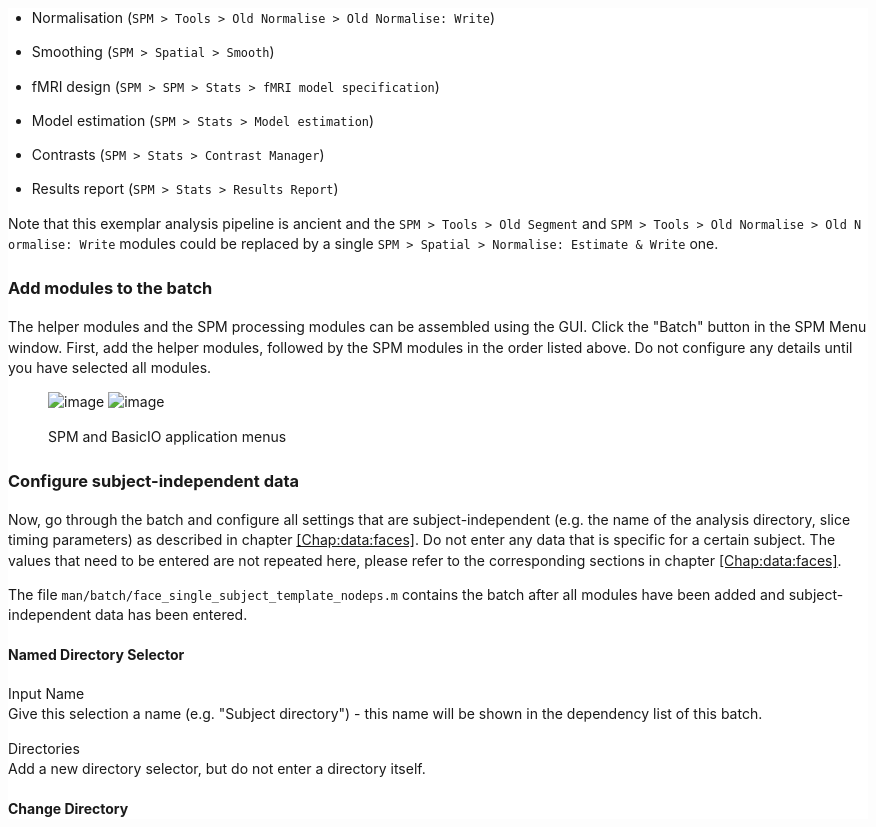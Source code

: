 - Normalisation (`SPM > Tools > Old Normalise > Old Normalise: Write`)

- Smoothing (`SPM > Spatial > Smooth`)

- fMRI design (`SPM > SPM > Stats > fMRI model specification`)

- Model estimation (`SPM > Stats > Model estimation`)

- Contrasts (`SPM > Stats > Contrast Manager`)

- Results report (`SPM > Stats > Results Report`)

Note that this exemplar analysis pipeline is ancient and the
`SPM > Tools > Old Segment` and
`SPM > Tools > Old Normalise > Old Normalise: Write` modules could be
replaced by a single `SPM > Spatial > Normalise: Estimate & Write` one.

### Add modules to the batch

The helper modules and the SPM processing modules can be assembled using
the GUI. Click the "Batch" button in the SPM Menu window. First, add the
helper modules, followed by the SPM modules in the order listed above.
Do not configure any details until you have selected all modules.

<figure id="fig:basicio_spm">
<p><img src="../../../assets/figures/manual/batch/batch_spm.png" alt="image" /> <img
src="batch/batch_basicio.png" alt="image" /></p>
<figcaption>SPM and BasicIO application menus</figcaption>
</figure>

### Configure subject-independent data

Now, go through the batch and configure all settings that are
subject-independent (e.g. the name of the analysis directory, slice
timing parameters) as described in
chapter <a href="#Chap:data:faces" data-reference-type="ref"
data-reference="Chap:data:faces">[Chap:data:faces]</a>. Do not enter any
data that is specific for a certain subject. The values that need to be
entered are not repeated here, please refer to the corresponding
sections in chapter <a href="#Chap:data:faces" data-reference-type="ref"
data-reference="Chap:data:faces">[Chap:data:faces]</a>.

The file `man/batch/face_single_subject_template_nodeps.m` contains the
batch after all modules have been added and subject-independent data has
been entered.

#### Named Directory Selector

Input Name  
Give this selection a name (e.g. "Subject directory") - this name will
be shown in the dependency list of this batch.

Directories  
Add a new directory selector, but do not enter a directory itself.

#### Change Directory


[^1]: <https://sourceforge.net/projects/matlabbatch>